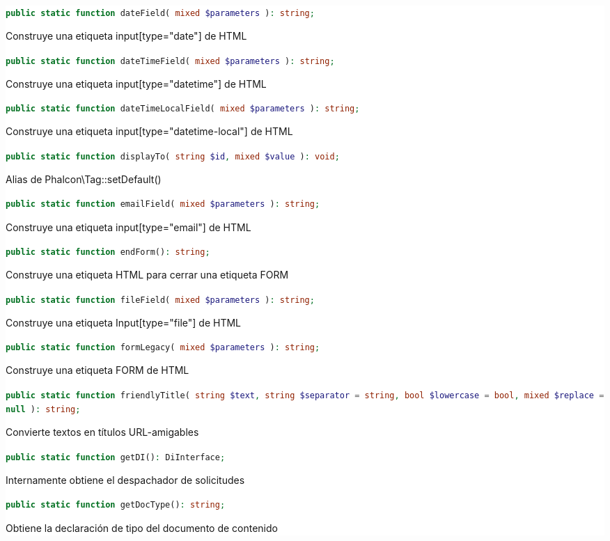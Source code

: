 
```php
public static function dateField( mixed $parameters ): string;
```
Construye una etiqueta input[type="date"] de HTML


```php
public static function dateTimeField( mixed $parameters ): string;
```
   Construye una etiqueta input[type="datetime"] de HTML

```php
public static function dateTimeLocalField( mixed $parameters ): string;
```
   Construye una etiqueta input[type="datetime-local"] de HTML

```php
public static function displayTo( string $id, mixed $value ): void;
```
Alias de Phalcon\Tag::setDefault()


```php
public static function emailField( mixed $parameters ): string;
```
Construye una etiqueta input[type="email"] de HTML


```php
public static function endForm(): string;
```
Construye una etiqueta HTML para cerrar una etiqueta FORM


```php
public static function fileField( mixed $parameters ): string;
```
Construye una etiqueta Input[type="file"] de HTML


```php
public static function formLegacy( mixed $parameters ): string;
```
Construye una etiqueta FORM de HTML


```php
public static function friendlyTitle( string $text, string $separator = string, bool $lowercase = bool, mixed $replace = null ): string;
```
Convierte textos en títulos URL-amigables


```php
public static function getDI(): DiInterface;
```
Internamente obtiene el despachador de solicitudes


```php
public static function getDocType(): string;
```
Obtiene la declaración de tipo del documento de contenido
